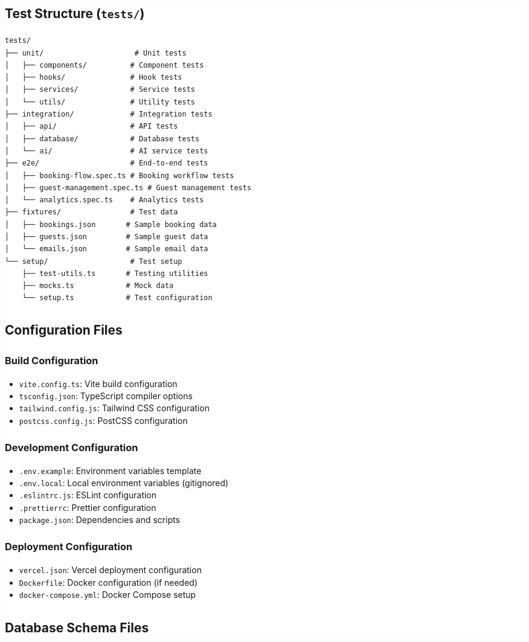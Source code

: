 ## Test Structure (`tests/`)

```
tests/
├── unit/                     # Unit tests
│   ├── components/          # Component tests
│   ├── hooks/               # Hook tests
│   ├── services/            # Service tests
│   └── utils/               # Utility tests
├── integration/             # Integration tests
│   ├── api/                 # API tests
│   ├── database/            # Database tests
│   └── ai/                  # AI service tests
├── e2e/                     # End-to-end tests
│   ├── booking-flow.spec.ts # Booking workflow tests
│   ├── guest-management.spec.ts # Guest management tests
│   └── analytics.spec.ts    # Analytics tests
├── fixtures/                # Test data
│   ├── bookings.json       # Sample booking data
│   ├── guests.json         # Sample guest data
│   └── emails.json         # Sample email data
└── setup/                   # Test setup
    ├── test-utils.ts       # Testing utilities
    ├── mocks.ts            # Mock data
    └── setup.ts            # Test configuration
```

## Configuration Files

### Build Configuration
- `vite.config.ts`: Vite build configuration
- `tsconfig.json`: TypeScript compiler options
- `tailwind.config.js`: Tailwind CSS configuration
- `postcss.config.js`: PostCSS configuration

### Development Configuration
- `.env.example`: Environment variables template
- `.env.local`: Local environment variables (gitignored)
- `.eslintrc.js`: ESLint configuration
- `.prettierrc`: Prettier configuration
- `package.json`: Dependencies and scripts

### Deployment Configuration
- `vercel.json`: Vercel deployment configuration
- `Dockerfile`: Docker configuration (if needed)
- `docker-compose.yml`: Docker Compose setup

## Database Schema Files
